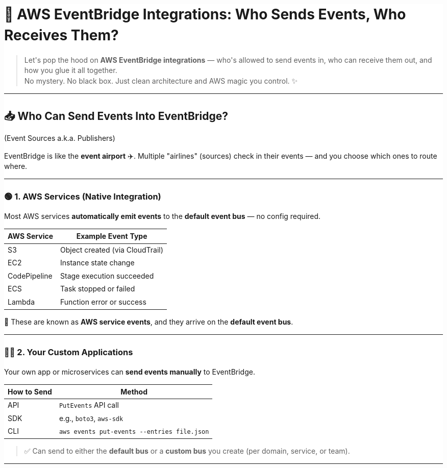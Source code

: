# 🚦 AWS EventBridge Integrations: Who Sends Events, Who Receives Them?

> Let's pop the hood on **AWS EventBridge integrations** — who's allowed to send events in, who can receive them out, and how you glue it all together.  
> No mystery. No black box. Just clean architecture and AWS magic you control. ✨

---

## 📥 Who Can **Send Events Into** EventBridge?

(Event Sources a.k.a. Publishers)

EventBridge is like the **event airport** ✈️. Multiple "airlines" (sources) check in their events — and you choose which ones to route where.

---

### 🟢 1. **AWS Services (Native Integration)**

Most AWS services **automatically emit events** to the **default event bus** — no config required.

| AWS Service  | Example Event Type              |
| ------------ | ------------------------------- |
| S3           | Object created (via CloudTrail) |
| EC2          | Instance state change           |
| CodePipeline | Stage execution succeeded       |
| ECS          | Task stopped or failed          |
| Lambda       | Function error or success       |

🧠 These are known as **AWS service events**, and they arrive on the **default event bus**.

---

### 🧑‍💻 2. **Your Custom Applications**

Your own app or microservices can **send events manually** to EventBridge.

| How to Send | Method                                      |
| ----------- | ------------------------------------------- |
| API         | `PutEvents` API call                        |
| SDK         | e.g., `boto3`, `aws-sdk`                    |
| CLI         | `aws events put-events --entries file.json` |

> ✅ Can send to either the **default bus** or a **custom bus** you create (per domain, service, or team).

---
